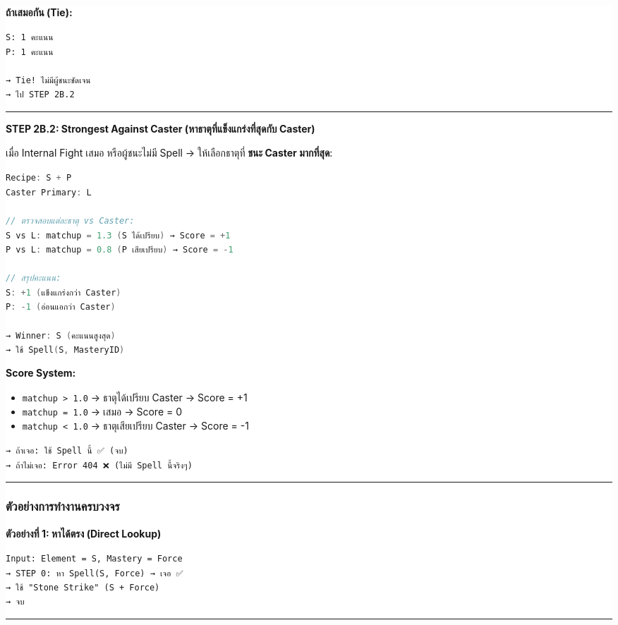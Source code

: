 **ถ้าเสมอกัน (Tie):**

```
S: 1 คะแนน
P: 1 คะแนน

→ Tie! ไม่มีผู้ชนะชัดเจน
→ ไป STEP 2B.2
```

---

**STEP 2B.2: Strongest Against Caster (หาธาตุที่แข็งแกร่งที่สุดกับ Caster)**

เมื่อ Internal Fight เสมอ หรือผู้ชนะไม่มี Spell → ให้เลือกธาตุที่ **ชนะ Caster มากที่สุด**:

```go
Recipe: S + P
Caster Primary: L

// ตรวจสอบแต่ละธาตุ vs Caster:
S vs L: matchup = 1.3 (S ได้เปรียบ) → Score = +1
P vs L: matchup = 0.8 (P เสียเปรียบ) → Score = -1

// สรุปคะแนน:
S: +1 (แข็งแกร่งกว่า Caster)
P: -1 (อ่อนแอกว่า Caster)

→ Winner: S (คะแนนสูงสุด)
→ ใช้ Spell(S, MasteryID)
```

**Score System:**

-  `matchup > 1.0` → ธาตุได้เปรียบ Caster → Score = +1
-  `matchup = 1.0` → เสมอ → Score = 0
-  `matchup < 1.0` → ธาตุเสียเปรียบ Caster → Score = -1

```
→ ถ้าเจอ: ใช้ Spell นี้ ✅ (จบ)
→ ถ้าไม่เจอ: Error 404 ❌ (ไม่มี Spell นี้จริงๆ)
```

---

### ตัวอย่างการทำงานครบวงจร

**ตัวอย่างที่ 1: หาได้ตรง (Direct Lookup)**

```
Input: Element = S, Mastery = Force
→ STEP 0: หา Spell(S, Force) → เจอ ✅
→ ใช้ "Stone Strike" (S + Force)
→ จบ
```

---

